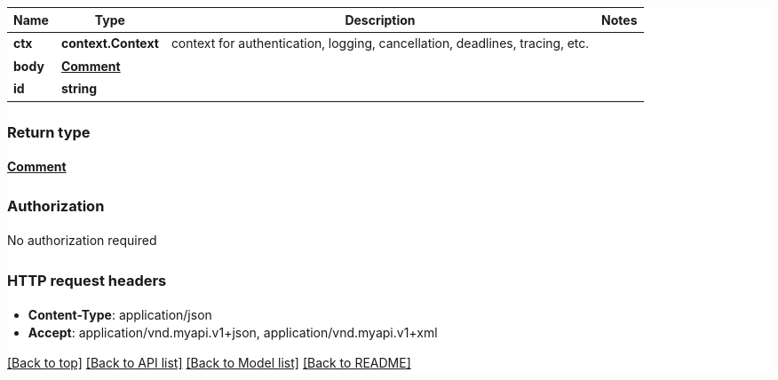 Name | Type | Description  | Notes
------------- | ------------- | ------------- | -------------
 **ctx** | **context.Context** | context for authentication, logging, cancellation, deadlines, tracing, etc.
  **body** | [**Comment**](Comment.md)|  | 
  **id** | **string**|  | 

### Return type

[**Comment**](Comment.md)

### Authorization

No authorization required

### HTTP request headers

 - **Content-Type**: application/json
 - **Accept**: application/vnd.myapi.v1+json, application/vnd.myapi.v1+xml

[[Back to top]](#) [[Back to API list]](../README.md#documentation-for-api-endpoints) [[Back to Model list]](../README.md#documentation-for-models) [[Back to README]](../README.md)

